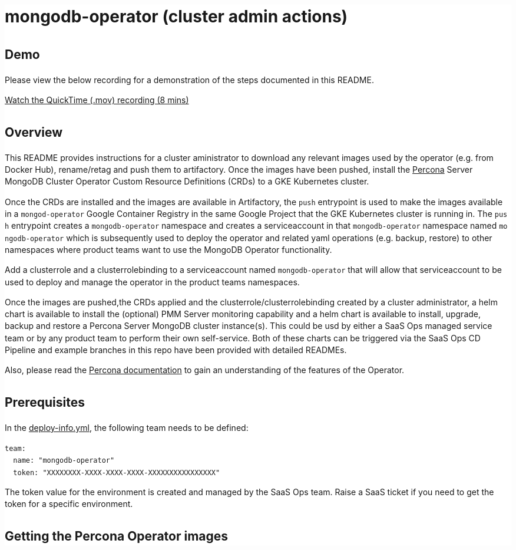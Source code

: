 # mongodb-operator (cluster admin actions)

## Demo

Please view the below recording for a demonstration of the steps documented in this README.

[Watch the QuickTime (.mov) recording (8 mins)](https://drive.google.com/a/broadcom.com/file/d/1CzAgnXLWJMjyG2XQwOKdd_sV6Tymna7o/view?usp=sharing)

## Overview

This README provides instructions for a cluster aministrator to download any relevant images used by the operator (e.g. from Docker Hub), rename/retag and push them to artifactory. Once the images have been pushed, install the [Percona](https://github.com/percona/percona-server-mongodb-operator) Server MongoDB Cluster Operator Custom Resource Definitions (CRDs) to a GKE Kubernetes cluster.

Once the CRDs are installed and the images are available in Artifactory, the `push` entrypoint is used to make the images available in a `mongod-operator` Google Container Registry in the same Google Project that the GKE Kubernetes cluster is running in. The `push` entrypoint creates a `mongodb-operator` namespace and creates a serviceaccount in that `mongodb-operator` namespace named `mongodb-operator` which is subsequently used to deploy the operator and related yaml operations (e.g. backup, restore) to other namespaces where product teams want to use the MongoDB Operator functionality.

Add a clusterrole and a clusterrolebinding to a serviceaccount named `mongodb-operator` that will allow that serviceaccount to be used to deploy and manage the operator in the product teams namespaces.

Once the images are pushed,the CRDs applied and the clusterrole/clusterrolebinding created by a cluster administrator, a helm chart is available to install the (optional) PMM Server monitoring capability and a helm chart is available to install, upgrade, backup and restore a Percona Server MongoDB cluster instance(s). This could be usd by either a SaaS Ops managed service team or by any product team to perform their own self-service. Both of these charts can be triggered via the SaaS Ops CD Pipeline and example branches in this repo have been provided with detailed READMEs.

Also, please read the [Percona documentation](https://www.percona.com/doc/kubernetes-operator-for-psmongodb/index.html) to gain an understanding of the features of the Operator.

## Prerequisites

In the [deploy-info.yml](./deploy-info.yml), the following team needs to be defined:

```
team:
  name: "mongodb-operator"
  token: "XXXXXXXX-XXXX-XXXX-XXXX-XXXXXXXXXXXXXXXX"
```

The token value for the environment is created and managed by the SaaS Ops team. Raise a SaaS ticket if you need to get the token for a specific environment.

## Getting the Percona Operator images

